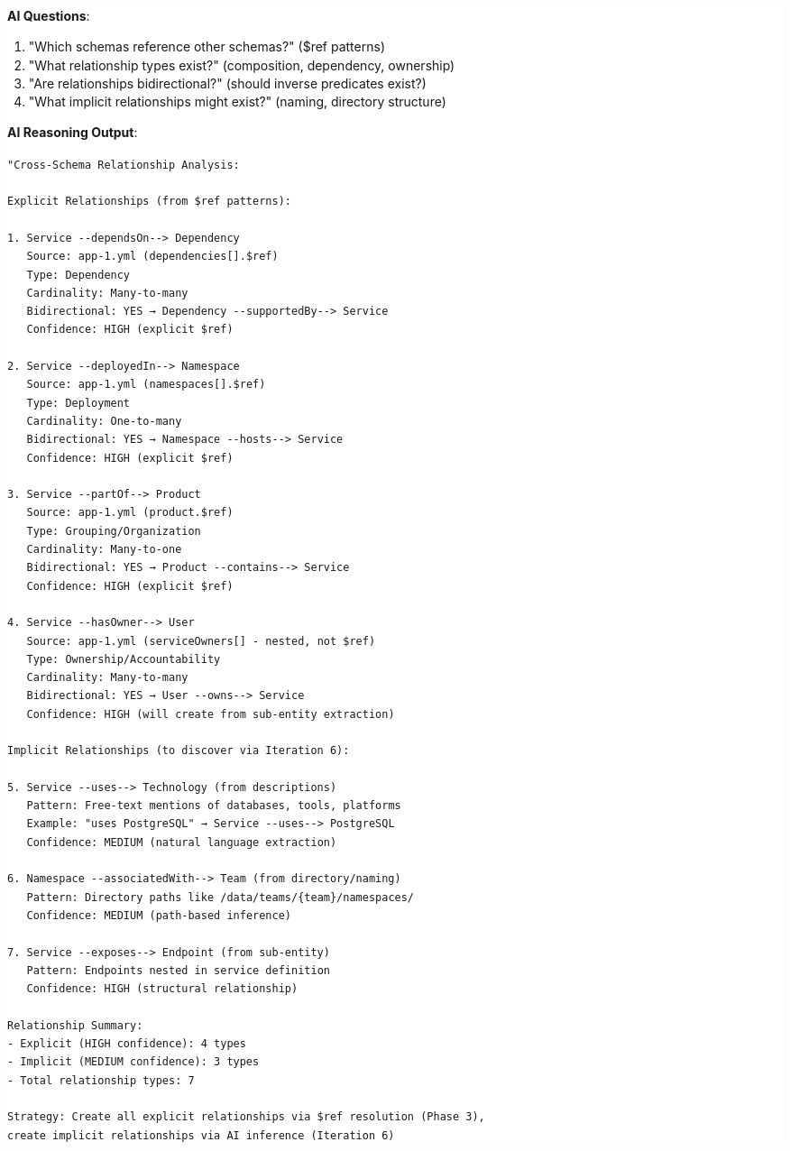**AI Questions**:

1. "Which schemas reference other schemas?" ($ref patterns)
2. "What relationship types exist?" (composition, dependency, ownership)
3. "Are relationships bidirectional?" (should inverse predicates exist?)
4. "What implicit relationships might exist?" (naming, directory structure)

**AI Reasoning Output**:

```
"Cross-Schema Relationship Analysis:

Explicit Relationships (from $ref patterns):

1. Service --dependsOn--> Dependency
   Source: app-1.yml (dependencies[].$ref)
   Type: Dependency
   Cardinality: Many-to-many
   Bidirectional: YES → Dependency --supportedBy--> Service
   Confidence: HIGH (explicit $ref)

2. Service --deployedIn--> Namespace
   Source: app-1.yml (namespaces[].$ref)
   Type: Deployment
   Cardinality: One-to-many
   Bidirectional: YES → Namespace --hosts--> Service
   Confidence: HIGH (explicit $ref)

3. Service --partOf--> Product
   Source: app-1.yml (product.$ref)
   Type: Grouping/Organization
   Cardinality: Many-to-one
   Bidirectional: YES → Product --contains--> Service
   Confidence: HIGH (explicit $ref)

4. Service --hasOwner--> User
   Source: app-1.yml (serviceOwners[] - nested, not $ref)
   Type: Ownership/Accountability
   Cardinality: Many-to-many
   Bidirectional: YES → User --owns--> Service
   Confidence: HIGH (will create from sub-entity extraction)

Implicit Relationships (to discover via Iteration 6):

5. Service --uses--> Technology (from descriptions)
   Pattern: Free-text mentions of databases, tools, platforms
   Example: "uses PostgreSQL" → Service --uses--> PostgreSQL
   Confidence: MEDIUM (natural language extraction)

6. Namespace --associatedWith--> Team (from directory/naming)
   Pattern: Directory paths like /data/teams/{team}/namespaces/
   Confidence: MEDIUM (path-based inference)

7. Service --exposes--> Endpoint (from sub-entity)
   Pattern: Endpoints nested in service definition
   Confidence: HIGH (structural relationship)

Relationship Summary:
- Explicit (HIGH confidence): 4 types
- Implicit (MEDIUM confidence): 3 types
- Total relationship types: 7

Strategy: Create all explicit relationships via $ref resolution (Phase 3),
create implicit relationships via AI inference (Iteration 6)

```